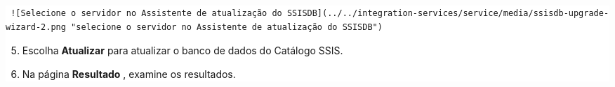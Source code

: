      ![Selecione o servidor no Assistente de atualização do SSISDB](../../integration-services/service/media/ssisdb-upgrade-wizard-2.png "selecione o servidor no Assistente de atualização do SSISDB")  
  
5.  Escolha **Atualizar** para atualizar o banco de dados do Catálogo SSIS.  
  
6.  Na página **Resultado** , examine os resultados.  
  